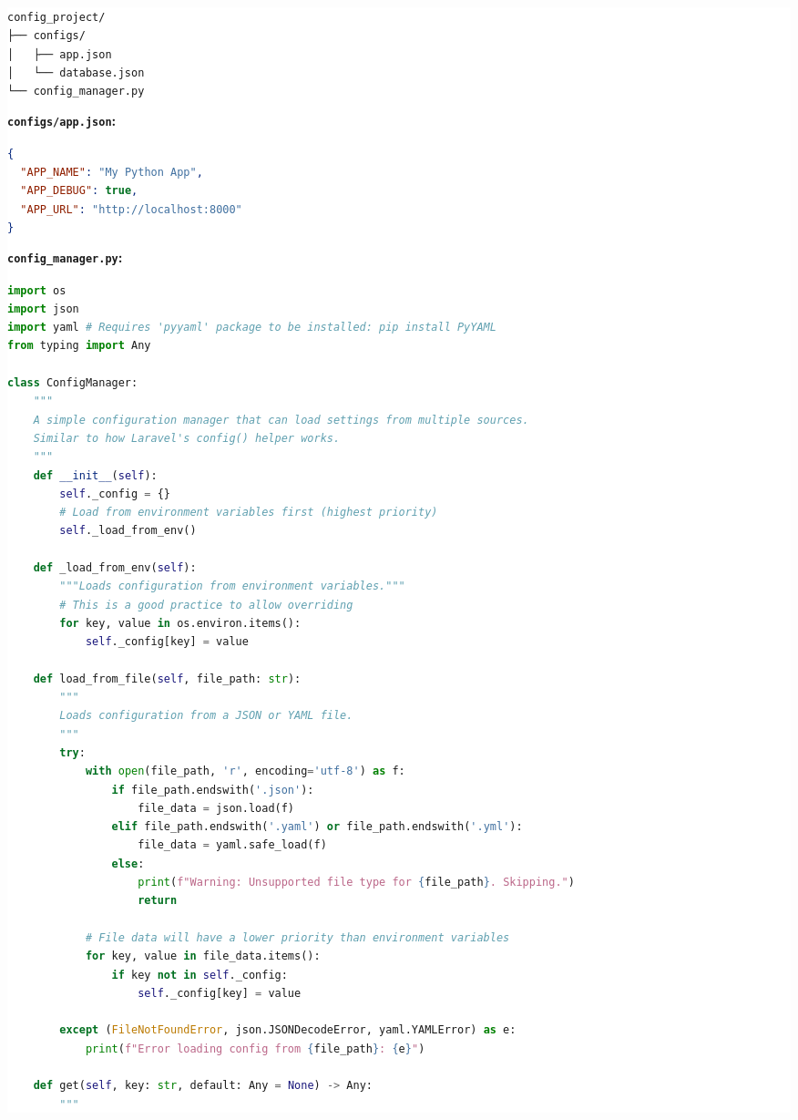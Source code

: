 ```
config_project/
├── configs/
│   ├── app.json
│   └── database.json
└── config_manager.py
```

**`configs/app.json`:**

```json
{
  "APP_NAME": "My Python App",
  "APP_DEBUG": true,
  "APP_URL": "http://localhost:8000"
}
```

**`config_manager.py`:**

```python
import os
import json
import yaml # Requires 'pyyaml' package to be installed: pip install PyYAML
from typing import Any

class ConfigManager:
    """
    A simple configuration manager that can load settings from multiple sources.
    Similar to how Laravel's config() helper works.
    """
    def __init__(self):
        self._config = {}
        # Load from environment variables first (highest priority)
        self._load_from_env()

    def _load_from_env(self):
        """Loads configuration from environment variables."""
        # This is a good practice to allow overriding
        for key, value in os.environ.items():
            self._config[key] = value

    def load_from_file(self, file_path: str):
        """
        Loads configuration from a JSON or YAML file.
        """
        try:
            with open(file_path, 'r', encoding='utf-8') as f:
                if file_path.endswith('.json'):
                    file_data = json.load(f)
                elif file_path.endswith('.yaml') or file_path.endswith('.yml'):
                    file_data = yaml.safe_load(f)
                else:
                    print(f"Warning: Unsupported file type for {file_path}. Skipping.")
                    return

            # File data will have a lower priority than environment variables
            for key, value in file_data.items():
                if key not in self._config:
                    self._config[key] = value

        except (FileNotFoundError, json.JSONDecodeError, yaml.YAMLError) as e:
            print(f"Error loading config from {file_path}: {e}")

    def get(self, key: str, default: Any = None) -> Any:
        """
```